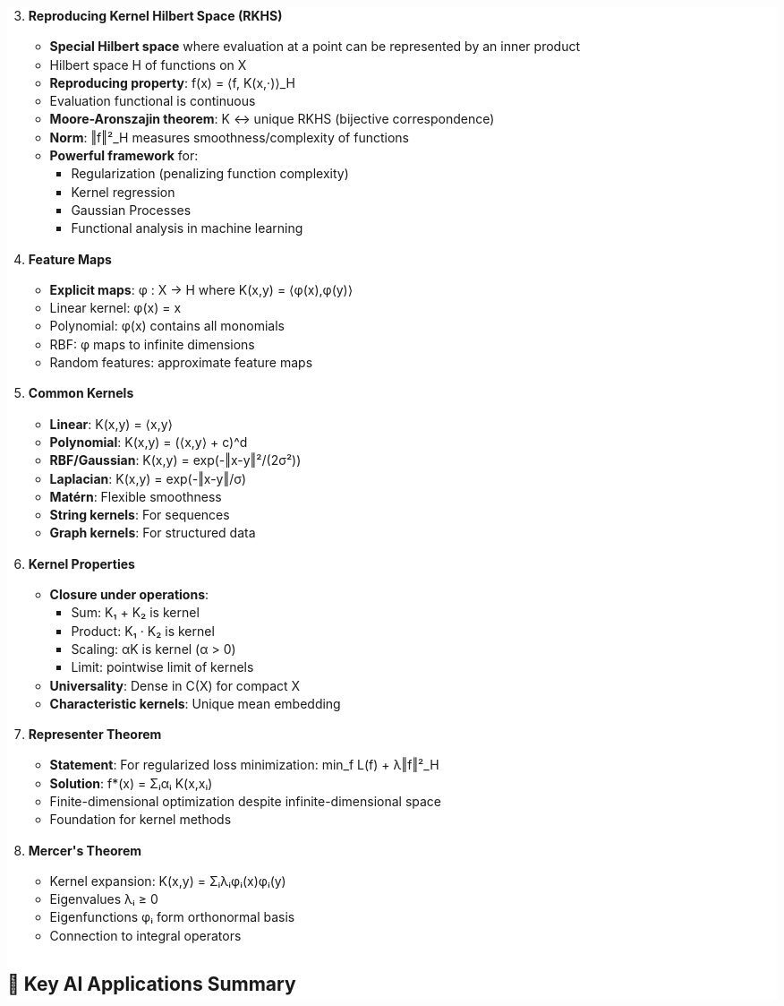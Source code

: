 3. **Reproducing Kernel Hilbert Space (RKHS)**
   - **Special Hilbert space** where evaluation at a point can be represented by an inner product
   - Hilbert space H of functions on X
   - **Reproducing property**: f(x) = ⟨f, K(x,·)⟩_H
   - Evaluation functional is continuous
   - **Moore-Aronszajin theorem**: K ↔ unique RKHS (bijective correspondence)
   - **Norm**: ‖f‖²_H measures smoothness/complexity of functions
   - **Powerful framework** for:
     - Regularization (penalizing function complexity)
     - Kernel regression
     - Gaussian Processes
     - Functional analysis in machine learning

4. **Feature Maps**
   - **Explicit maps**: φ : X → H where K(x,y) = ⟨φ(x),φ(y)⟩
   - Linear kernel: φ(x) = x
   - Polynomial: φ(x) contains all monomials
   - RBF: φ maps to infinite dimensions
   - Random features: approximate feature maps

5. **Common Kernels**
   - **Linear**: K(x,y) = ⟨x,y⟩
   - **Polynomial**: K(x,y) = (⟨x,y⟩ + c)^d
   - **RBF/Gaussian**: K(x,y) = exp(-‖x-y‖²/(2σ²))
   - **Laplacian**: K(x,y) = exp(-‖x-y‖/σ)
   - **Matérn**: Flexible smoothness
   - **String kernels**: For sequences
   - **Graph kernels**: For structured data

6. **Kernel Properties**
   - **Closure under operations**:
     - Sum: K₁ + K₂ is kernel
     - Product: K₁ · K₂ is kernel
     - Scaling: αK is kernel (α > 0)
     - Limit: pointwise limit of kernels
   - **Universality**: Dense in C(X) for compact X
   - **Characteristic kernels**: Unique mean embedding

7. **Representer Theorem**
   - **Statement**: For regularized loss minimization:
     min_f L(f) + λ‖f‖²_H
   - **Solution**: f*(x) = Σᵢαᵢ K(x,xᵢ)
   - Finite-dimensional optimization despite infinite-dimensional space
   - Foundation for kernel methods

8. **Mercer's Theorem**
   - Kernel expansion: K(x,y) = Σᵢλᵢφᵢ(x)φᵢ(y)
   - Eigenvalues λᵢ ≥ 0
   - Eigenfunctions φᵢ form orthonormal basis
   - Connection to integral operators

## 🎯 Key AI Applications Summary
